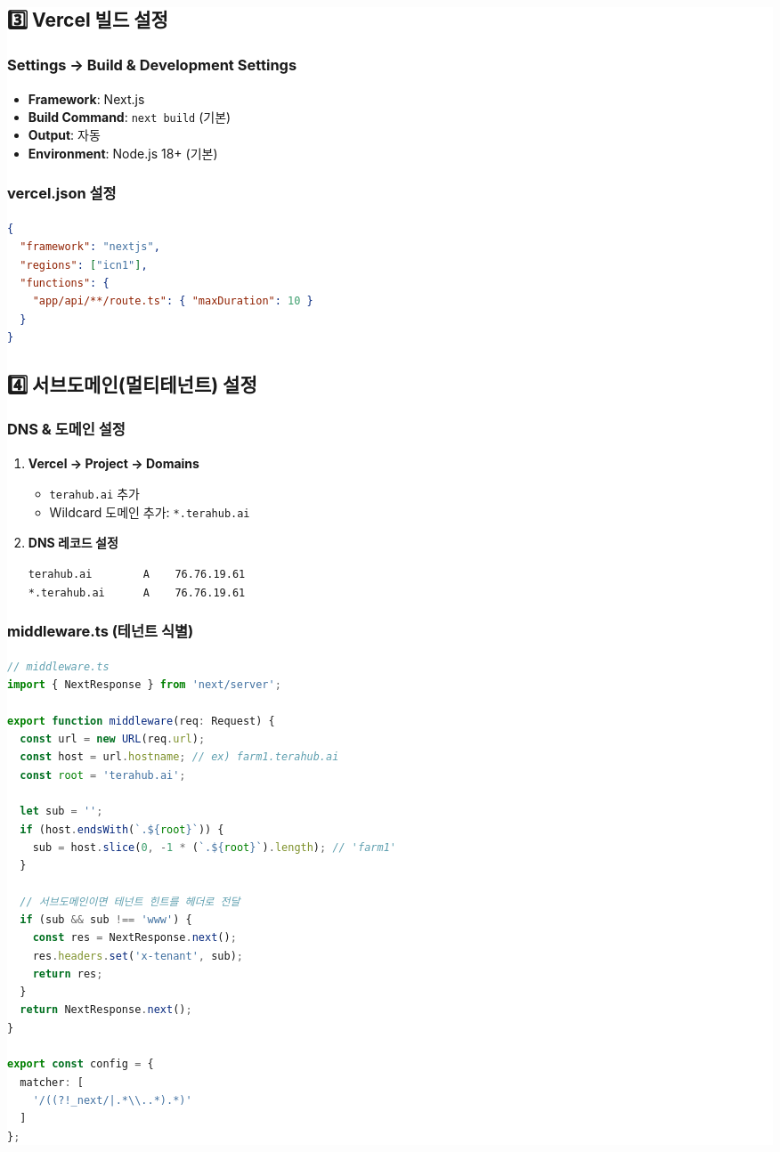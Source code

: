 ## 3️⃣ Vercel 빌드 설정

### Settings → Build & Development Settings
- **Framework**: Next.js
- **Build Command**: `next build` (기본)
- **Output**: 자동
- **Environment**: Node.js 18+ (기본)

### vercel.json 설정
```json
{
  "framework": "nextjs",
  "regions": ["icn1"],
  "functions": {
    "app/api/**/route.ts": { "maxDuration": 10 }
  }
}
```

## 4️⃣ 서브도메인(멀티테넌트) 설정

### DNS & 도메인 설정
1. **Vercel → Project → Domains**
   - `terahub.ai` 추가
   - Wildcard 도메인 추가: `*.terahub.ai`

2. **DNS 레코드 설정**
   ```
   terahub.ai        A    76.76.19.61
   *.terahub.ai      A    76.76.19.61
   ```

### middleware.ts (테넌트 식별)
```typescript
// middleware.ts
import { NextResponse } from 'next/server';

export function middleware(req: Request) {
  const url = new URL(req.url);
  const host = url.hostname; // ex) farm1.terahub.ai
  const root = 'terahub.ai';

  let sub = '';
  if (host.endsWith(`.${root}`)) {
    sub = host.slice(0, -1 * (`.${root}`).length); // 'farm1'
  }

  // 서브도메인이면 테넌트 힌트를 헤더로 전달
  if (sub && sub !== 'www') {
    const res = NextResponse.next();
    res.headers.set('x-tenant', sub);
    return res;
  }
  return NextResponse.next();
}

export const config = {
  matcher: [
    '/((?!_next/|.*\\..*).*)'
  ]
};
```
